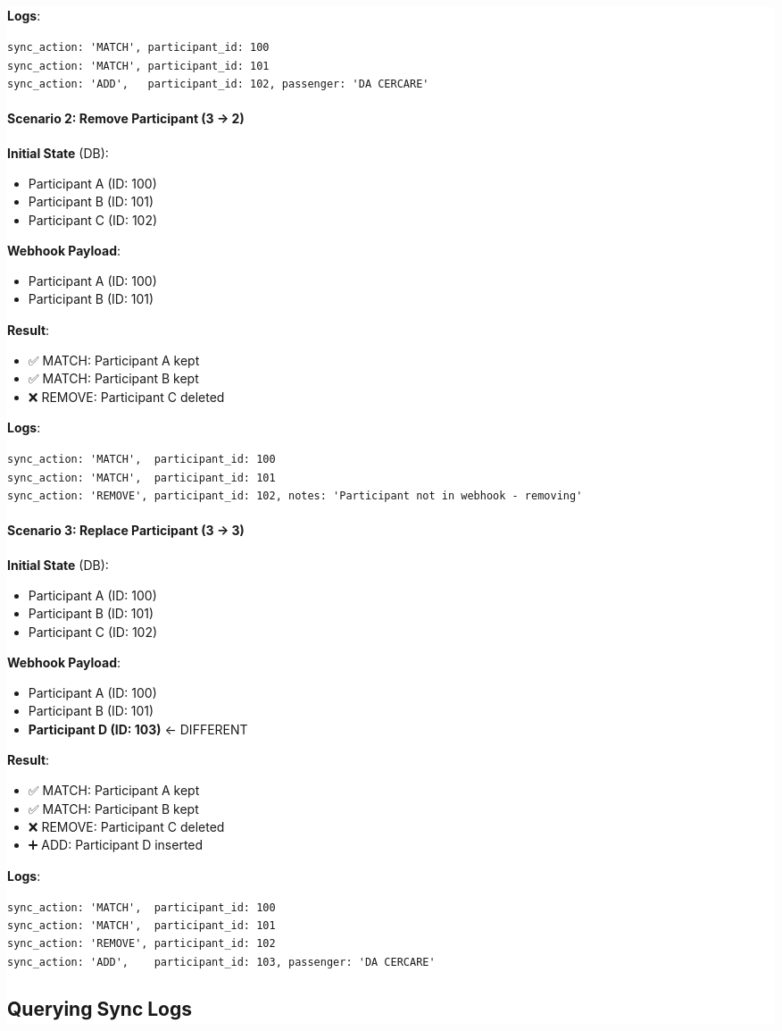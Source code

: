 **Logs**:
```
sync_action: 'MATCH', participant_id: 100
sync_action: 'MATCH', participant_id: 101
sync_action: 'ADD',   participant_id: 102, passenger: 'DA CERCARE'
```

#### Scenario 2: Remove Participant (3 → 2)
**Initial State** (DB):
- Participant A (ID: 100)
- Participant B (ID: 101)
- Participant C (ID: 102)

**Webhook Payload**:
- Participant A (ID: 100)
- Participant B (ID: 101)

**Result**:
- ✅ MATCH: Participant A kept
- ✅ MATCH: Participant B kept
- ❌ REMOVE: Participant C deleted

**Logs**:
```
sync_action: 'MATCH',  participant_id: 100
sync_action: 'MATCH',  participant_id: 101
sync_action: 'REMOVE', participant_id: 102, notes: 'Participant not in webhook - removing'
```

#### Scenario 3: Replace Participant (3 → 3)
**Initial State** (DB):
- Participant A (ID: 100)
- Participant B (ID: 101)
- Participant C (ID: 102)

**Webhook Payload**:
- Participant A (ID: 100)
- Participant B (ID: 101)
- **Participant D (ID: 103)** ← DIFFERENT

**Result**:
- ✅ MATCH: Participant A kept
- ✅ MATCH: Participant B kept
- ❌ REMOVE: Participant C deleted
- ➕ ADD: Participant D inserted

**Logs**:
```
sync_action: 'MATCH',  participant_id: 100
sync_action: 'MATCH',  participant_id: 101
sync_action: 'REMOVE', participant_id: 102
sync_action: 'ADD',    participant_id: 103, passenger: 'DA CERCARE'
```

## Querying Sync Logs
